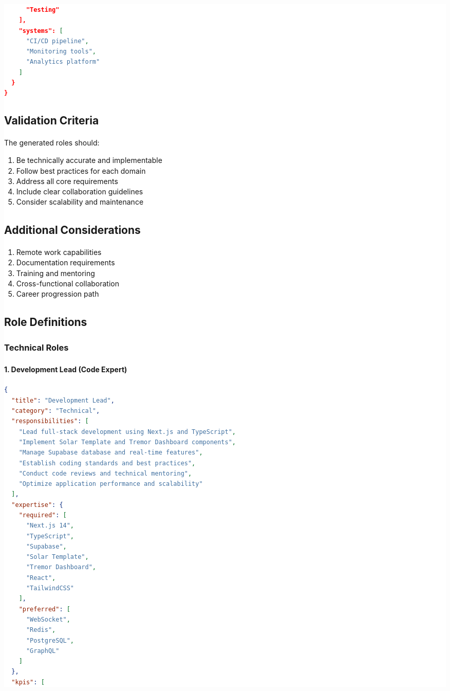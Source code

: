 ```json
      "Testing"
    ],
    "systems": [
      "CI/CD pipeline",
      "Monitoring tools",
      "Analytics platform"
    ]
  }
}
```

## Validation Criteria
The generated roles should:
1. Be technically accurate and implementable
2. Follow best practices for each domain
3. Address all core requirements
4. Include clear collaboration guidelines
5. Consider scalability and maintenance

## Additional Considerations
1. Remote work capabilities
2. Documentation requirements
3. Training and mentoring
4. Cross-functional collaboration
5. Career progression path

## Role Definitions

### Technical Roles

#### 1. Development Lead (Code Expert)
```json
{
  "title": "Development Lead",
  "category": "Technical",
  "responsibilities": [
    "Lead full-stack development using Next.js and TypeScript",
    "Implement Solar Template and Tremor Dashboard components",
    "Manage Supabase database and real-time features",
    "Establish coding standards and best practices",
    "Conduct code reviews and technical mentoring",
    "Optimize application performance and scalability"
  ],
  "expertise": {
    "required": [
      "Next.js 14",
      "TypeScript",
      "Supabase",
      "Solar Template",
      "Tremor Dashboard",
      "React",
      "TailwindCSS"
    ],
    "preferred": [
      "WebSocket",
      "Redis",
      "PostgreSQL",
      "GraphQL"
    ]
  },
  "kpis": [
```